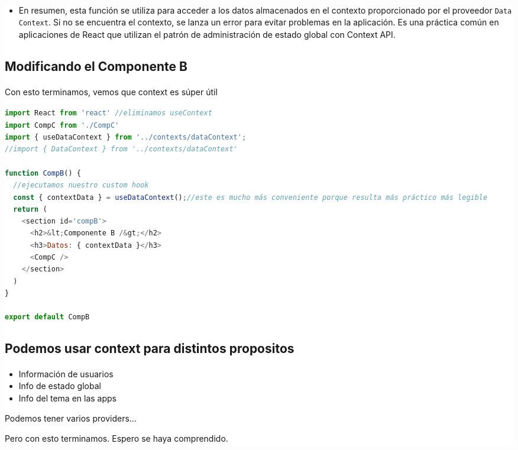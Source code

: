- En resumen, esta función se utiliza para acceder a los datos almacenados en el contexto proporcionado por el proveedor `DataContext`. Si no se encuentra el contexto, se lanza un error para evitar problemas en la aplicación. Es una práctica común en aplicaciones de React que utilizan el patrón de administración de estado global con Context API.

## Modificando el Componente B
Con esto terminamos, vemos que context es súper útil
```js
import React from 'react' //eliminamos useContext
import CompC from './CompC'
import { useDataContext } from '../contexts/dataContext';
//import { DataContext } from '../contexts/dataContext'

function CompB() {
  //ejecutamos nuestro custom hook
  const { contextData } = useDataContext();//este es mucho más conveniente porque resulta más práctico más legible
  return (
    <section id='compB'>
      <h2>&lt;Componente B /&gt;</h2>
      <h3>Datos: { contextData }</h3>
      <CompC />
    </section>
  )
}

export default CompB
```
## Podemos usar context para distintos propositos
- Información de usuarios
- Info de estado global
- Info del tema en las apps
 
Podemos tener varios providers...

Pero con esto terminamos. Espero se haya comprendido.